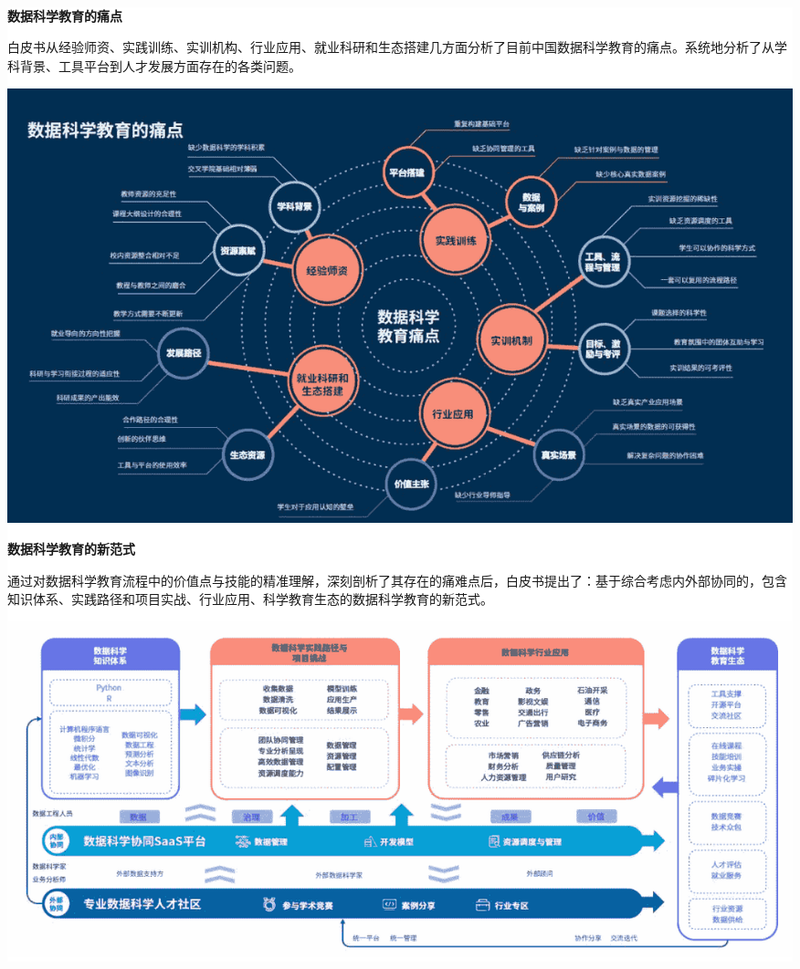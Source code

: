 **数据科学教育的痛点**

白皮书从经验师资、实践训练、实训机构、行业应用、就业科研和生态搭建几方面分析了目前中国数据科学教育的痛点。系统地分析了从学科背景、工具平台到人才发展方面存在的各类问题。

![](../img/c1f19b743613f2cce086100fe8b029d5.png)

**数据科学教育的新范式**

通过对数据科学教育流程中的价值点与技能的精准理解，深刻剖析了其存在的痛难点后，白皮书提出了：基于综合考虑内外部协同的，包含知识体系、实践路径和项目实战、行业应用、科学教育生态的数据科学教育的新范式。

![](../img/060b1f465b5af7f8893a076fa296f5c3.png)
